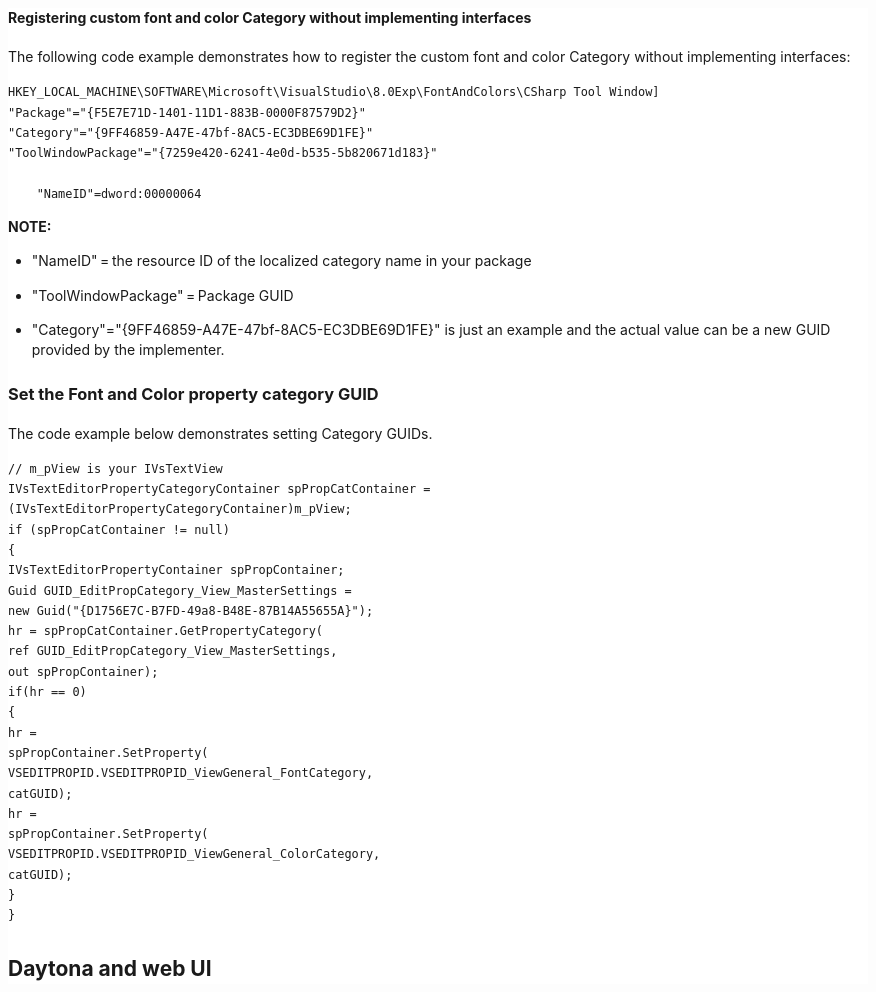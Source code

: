 #### Registering custom font and color Category without implementing interfaces  
 The following code example demonstrates how to register the custom font and color Category without implementing interfaces:  
  
```  
HKEY_LOCAL_MACHINE\SOFTWARE\Microsoft\VisualStudio\8.0Exp\FontAndColors\CSharp Tool Window]  
"Package"="{F5E7E71D-1401-11D1-883B-0000F87579D2}"  
"Category"="{9FF46859-A47E-47bf-8AC5-EC3DBE69D1FE}"  
"ToolWindowPackage"="{7259e420-6241-4e0d-b535-5b820671d183}"  
  
    "NameID"=dword:00000064  
```  
  
 **NOTE:**  
  
-   "NameID" = the resource ID of the localized category name in your package  
  
-   "ToolWindowPackage" = Package GUID  
  
-   "Category"="{9FF46859-A47E-47bf-8AC5-EC3DBE69D1FE}" is just an example and the actual value can be a new GUID provided by the implementer.  
  
### Set the Font and Color property category GUID  
 The code example below demonstrates setting Category GUIDs.  
  
```  
// m_pView is your IVsTextView  
IVsTextEditorPropertyCategoryContainer spPropCatContainer =  
(IVsTextEditorPropertyCategoryContainer)m_pView;  
if (spPropCatContainer != null)  
{  
IVsTextEditorPropertyContainer spPropContainer;  
Guid GUID_EditPropCategory_View_MasterSettings =  
new Guid("{D1756E7C-B7FD-49a8-B48E-87B14A55655A}");  
hr = spPropCatContainer.GetPropertyCategory(  
ref GUID_EditPropCategory_View_MasterSettings,  
out spPropContainer);  
if(hr == 0)  
{  
hr =  
spPropContainer.SetProperty(  
VSEDITPROPID.VSEDITPROPID_ViewGeneral_FontCategory,  
catGUID);  
hr =  
spPropContainer.SetProperty(  
VSEDITPROPID.VSEDITPROPID_ViewGeneral_ColorCategory,  
catGUID);  
}  
}  
```  
  
##  <a name="BKMK_DaytonaAndWebUI"></a> Daytona and web UI  
  